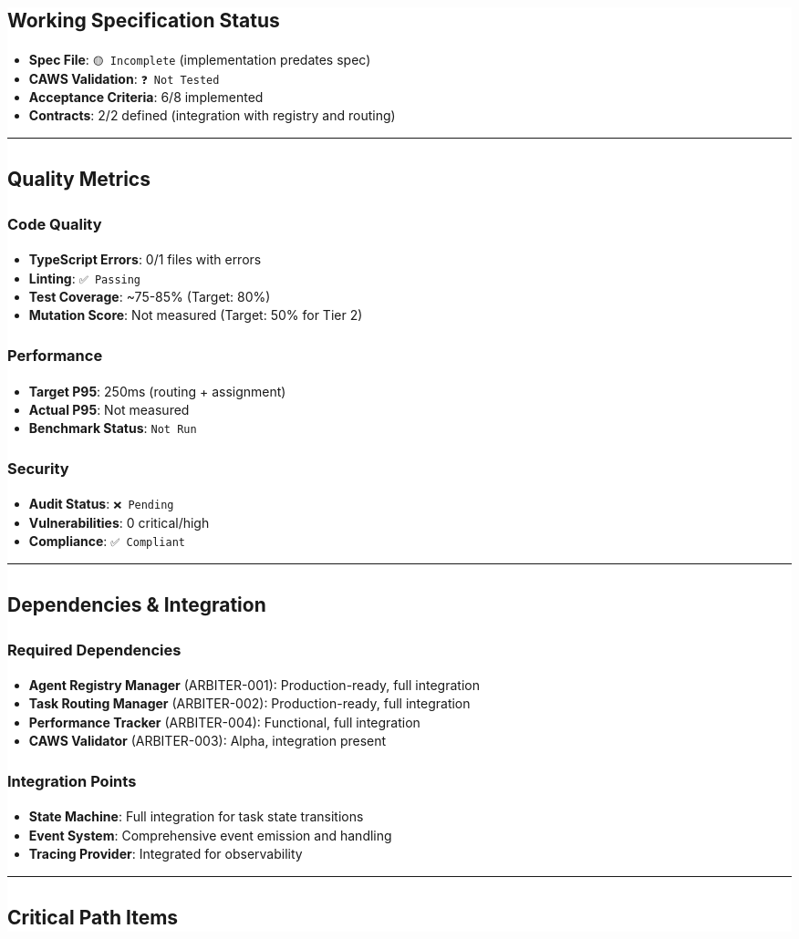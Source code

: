 ## Working Specification Status

- **Spec File**: `🟡 Incomplete` (implementation predates spec)
- **CAWS Validation**: `❓ Not Tested`
- **Acceptance Criteria**: 6/8 implemented
- **Contracts**: 2/2 defined (integration with registry and routing)

---

## Quality Metrics

### Code Quality

- **TypeScript Errors**: 0/1 files with errors
- **Linting**: `✅ Passing`
- **Test Coverage**: ~75-85% (Target: 80%)
- **Mutation Score**: Not measured (Target: 50% for Tier 2)

### Performance

- **Target P95**: 250ms (routing + assignment)
- **Actual P95**: Not measured
- **Benchmark Status**: `Not Run`

### Security

- **Audit Status**: `❌ Pending`
- **Vulnerabilities**: 0 critical/high
- **Compliance**: `✅ Compliant`

---

## Dependencies & Integration

### Required Dependencies

- **Agent Registry Manager** (ARBITER-001): Production-ready, full integration
- **Task Routing Manager** (ARBITER-002): Production-ready, full integration
- **Performance Tracker** (ARBITER-004): Functional, full integration
- **CAWS Validator** (ARBITER-003): Alpha, integration present

### Integration Points

- **State Machine**: Full integration for task state transitions
- **Event System**: Comprehensive event emission and handling
- **Tracing Provider**: Integrated for observability

---

## Critical Path Items
